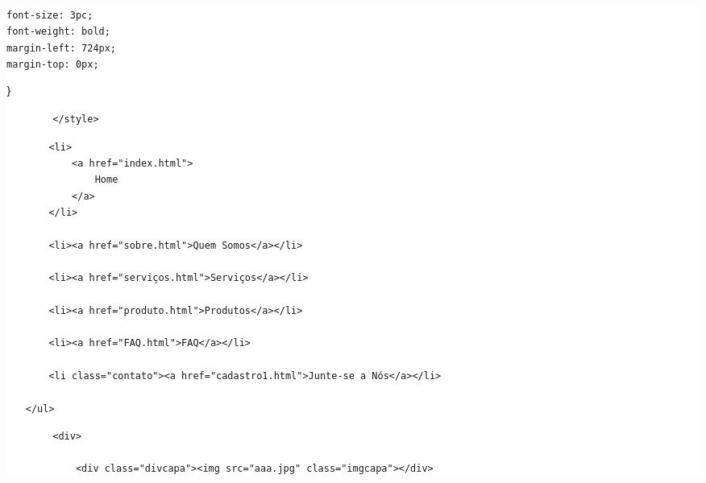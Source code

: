     font-size: 3pc;
    font-weight: bold;
    margin-left: 724px;
    margin-top: 0px;

}


            </style>

<div class="fixmenu"><nav id="menu-h">
    <ul class="icones">

        <li>
            <a href="index.html">
                Home
            </a>
        </li>
               
        <li><a href="sobre.html">Quem Somos</a></li>

        <li><a href="serviços.html">Serviços</a></li>

        <li><a href="produto.html">Produtos</a></li>

        <li><a href="FAQ.html">FAQ</a></li>
       
        <li class="contato"><a href="cadastro1.html">Junte-se a Nós</a></li>
       
    </ul>
</nav></div>
            
            
            
            <div>
            
                <div class="divcapa"><img src="aaa.jpg" class="imgcapa"></div>

